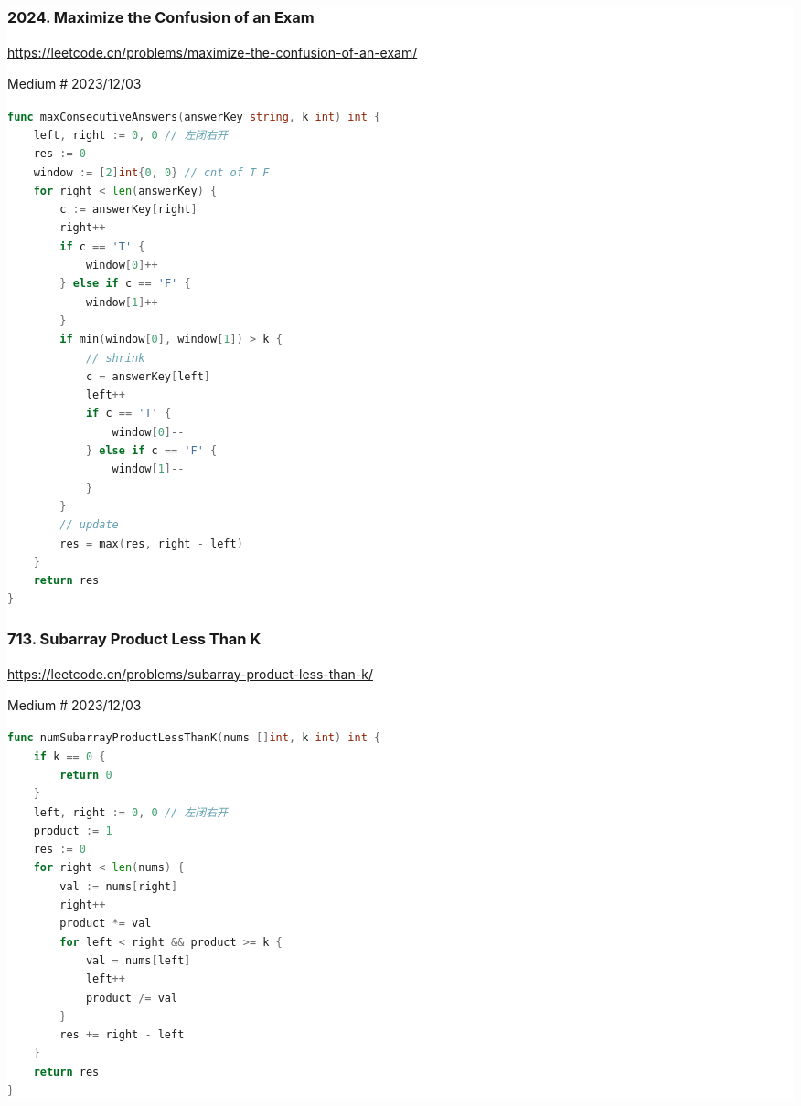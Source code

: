 ### 2024. Maximize the Confusion of an Exam

https://leetcode.cn/problems/maximize-the-confusion-of-an-exam/

Medium # 2023/12/03

```go
func maxConsecutiveAnswers(answerKey string, k int) int {
    left, right := 0, 0 // 左闭右开
    res := 0
    window := [2]int{0, 0} // cnt of T F
    for right < len(answerKey) {
        c := answerKey[right]
        right++
        if c == 'T' {
            window[0]++
        } else if c == 'F' {
            window[1]++
        }
        if min(window[0], window[1]) > k {
            // shrink
            c = answerKey[left]
            left++
            if c == 'T' {
                window[0]--
            } else if c == 'F' {
                window[1]--
            }
        }
        // update
        res = max(res, right - left)
    }
    return res
}
```

### 713. Subarray Product Less Than K

https://leetcode.cn/problems/subarray-product-less-than-k/

Medium # 2023/12/03

```go
func numSubarrayProductLessThanK(nums []int, k int) int {
    if k == 0 {
        return 0
    }
    left, right := 0, 0 // 左闭右开
    product := 1
    res := 0
    for right < len(nums) {
        val := nums[right]
        right++
        product *= val
        for left < right && product >= k {
            val = nums[left]
            left++
            product /= val
        }
        res += right - left
    }
    return res
}
```
